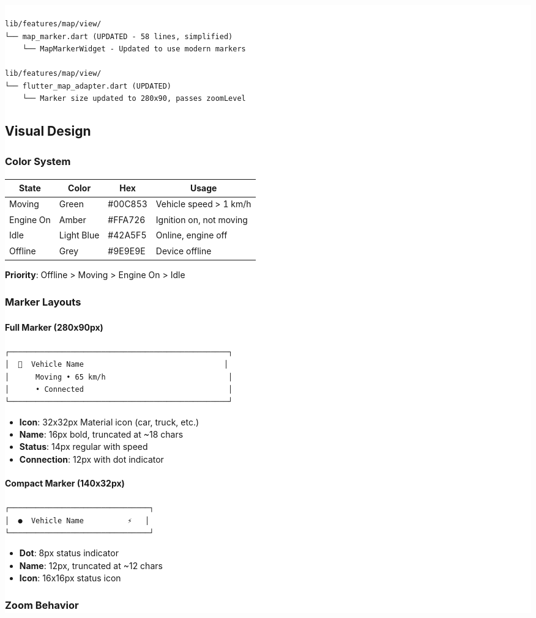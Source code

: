 ```

lib/features/map/view/
└── map_marker.dart (UPDATED - 58 lines, simplified)
    └── MapMarkerWidget - Updated to use modern markers

lib/features/map/view/
└── flutter_map_adapter.dart (UPDATED)
    └── Marker size updated to 280x90, passes zoomLevel
```

## Visual Design

### Color System

| State | Color | Hex | Usage |
|-------|-------|-----|-------|
| Moving | Green | #00C853 | Vehicle speed > 1 km/h |
| Engine On | Amber | #FFA726 | Ignition on, not moving |
| Idle | Light Blue | #42A5F5 | Online, engine off |
| Offline | Grey | #9E9E9E | Device offline |

**Priority**: Offline > Moving > Engine On > Idle

### Marker Layouts

#### Full Marker (280x90px)
```
┌──────────────────────────────────────────────────┐
│  🚗  Vehicle Name                                │
│      Moving • 65 km/h                            │
│      • Connected                                 │
└──────────────────────────────────────────────────┘
```
- **Icon**: 32x32px Material icon (car, truck, etc.)
- **Name**: 16px bold, truncated at ~18 chars
- **Status**: 14px regular with speed
- **Connection**: 12px with dot indicator

#### Compact Marker (140x32px)
```
┌────────────────────────────────┐
│  ●  Vehicle Name          ⚡   │
└────────────────────────────────┘
```
- **Dot**: 8px status indicator
- **Name**: 12px, truncated at ~12 chars
- **Icon**: 16x16px status icon

### Zoom Behavior
